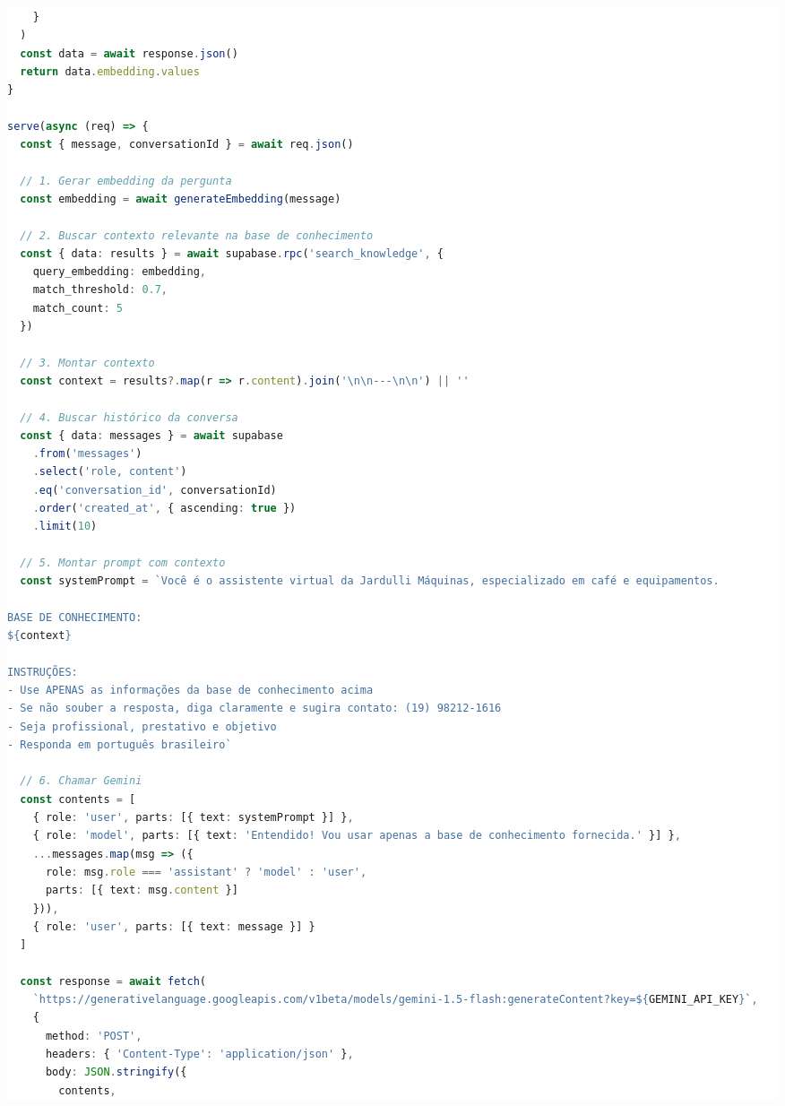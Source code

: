 ```typescript
    }
  )
  const data = await response.json()
  return data.embedding.values
}

serve(async (req) => {
  const { message, conversationId } = await req.json()
  
  // 1. Gerar embedding da pergunta
  const embedding = await generateEmbedding(message)
  
  // 2. Buscar contexto relevante na base de conhecimento
  const { data: results } = await supabase.rpc('search_knowledge', {
    query_embedding: embedding,
    match_threshold: 0.7,
    match_count: 5
  })
  
  // 3. Montar contexto
  const context = results?.map(r => r.content).join('\n\n---\n\n') || ''
  
  // 4. Buscar histórico da conversa
  const { data: messages } = await supabase
    .from('messages')
    .select('role, content')
    .eq('conversation_id', conversationId)
    .order('created_at', { ascending: true })
    .limit(10)
  
  // 5. Montar prompt com contexto
  const systemPrompt = `Você é o assistente virtual da Jardulli Máquinas, especializado em café e equipamentos.

BASE DE CONHECIMENTO:
${context}

INSTRUÇÕES:
- Use APENAS as informações da base de conhecimento acima
- Se não souber a resposta, diga claramente e sugira contato: (19) 98212-1616
- Seja profissional, prestativo e objetivo
- Responda em português brasileiro`

  // 6. Chamar Gemini
  const contents = [
    { role: 'user', parts: [{ text: systemPrompt }] },
    { role: 'model', parts: [{ text: 'Entendido! Vou usar apenas a base de conhecimento fornecida.' }] },
    ...messages.map(msg => ({
      role: msg.role === 'assistant' ? 'model' : 'user',
      parts: [{ text: msg.content }]
    })),
    { role: 'user', parts: [{ text: message }] }
  ]
  
  const response = await fetch(
    `https://generativelanguage.googleapis.com/v1beta/models/gemini-1.5-flash:generateContent?key=${GEMINI_API_KEY}`,
    {
      method: 'POST',
      headers: { 'Content-Type': 'application/json' },
      body: JSON.stringify({
        contents,
```